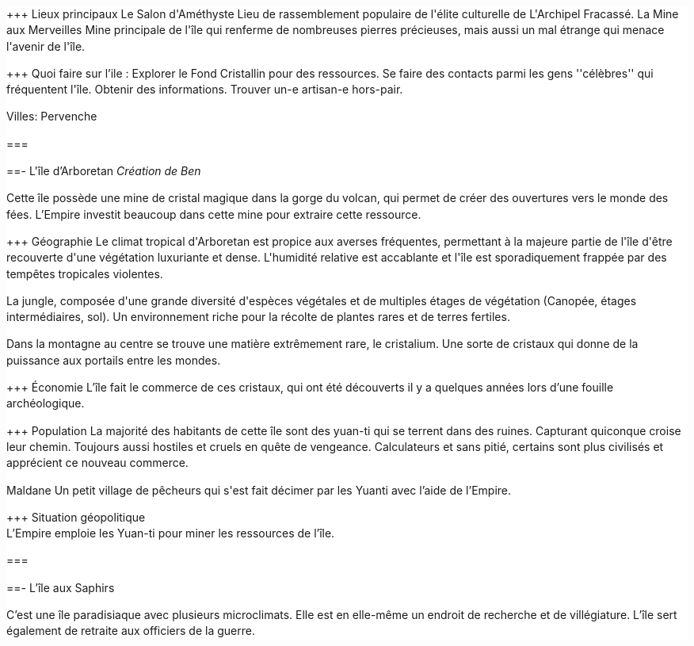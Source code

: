 +++ Lieux principaux
Le Salon d'Améthyste
Lieu de rassemblement populaire de l'élite culturelle de L'Archipel Fracassé.
La Mine aux Merveilles
Mine principale de l'île qui renferme de nombreuses pierres précieuses, mais aussi un mal étrange qui menace l'avenir de l'île.

+++ Quoi faire sur l’ile : 
Explorer le Fond Cristallin pour des ressources.
Se faire des contacts parmi les gens ''célèbres'' qui fréquentent l'île.
Obtenir des informations.
Trouver un-e artisan-e hors-pair.

Villes: Pervenche

===

==- L'île d’Arboretan
*Création de Ben*

Cette île possède une mine de cristal magique dans la gorge du volcan, qui permet de créer des ouvertures vers le monde des fées. L’Empire investit beaucoup dans cette mine pour extraire cette ressource.

+++ Géographie
Le climat tropical d'Arboretan est propice aux averses fréquentes, permettant à la majeure partie de l'île d'être recouverte d'une végétation luxuriante et dense. L'humidité relative est accablante et l'île est sporadiquement frappée par des tempêtes tropicales violentes.

La jungle, composée d'une grande diversité d'espèces végétales et de multiples étages de végétation (Canopée, étages intermédiaires, sol). Un environnement riche pour la récolte de plantes rares et de terres fertiles.

Dans la montagne au centre se trouve une matière extrêmement rare, le cristalium. Une sorte de cristaux qui donne de la puissance aux portails entre les mondes.

+++ Économie
L’île fait le commerce de ces cristaux, qui ont été découverts il y a quelques années lors d’une fouille archéologique.

+++ Population
La majorité des habitants de cette île sont des yuan-ti qui se terrent dans des ruines. Capturant quiconque croise leur chemin. Toujours aussi hostiles et cruels en quête de vengeance. Calculateurs et sans pitié, certains sont plus civilisés et apprécient ce nouveau commerce.

Maldane
Un petit village de pêcheurs qui s'est fait décimer par les Yuanti avec l’aide de l’Empire.

+++ Situation géopolitique     
L’Empire emploie les Yuan-ti pour miner les ressources de l’île.

===

==- L’île aux Saphirs

C’est une île paradisiaque avec plusieurs microclimats. Elle est en elle-même un endroit de recherche et de villégiature. L’île sert également de retraite aux officiers de la guerre.
